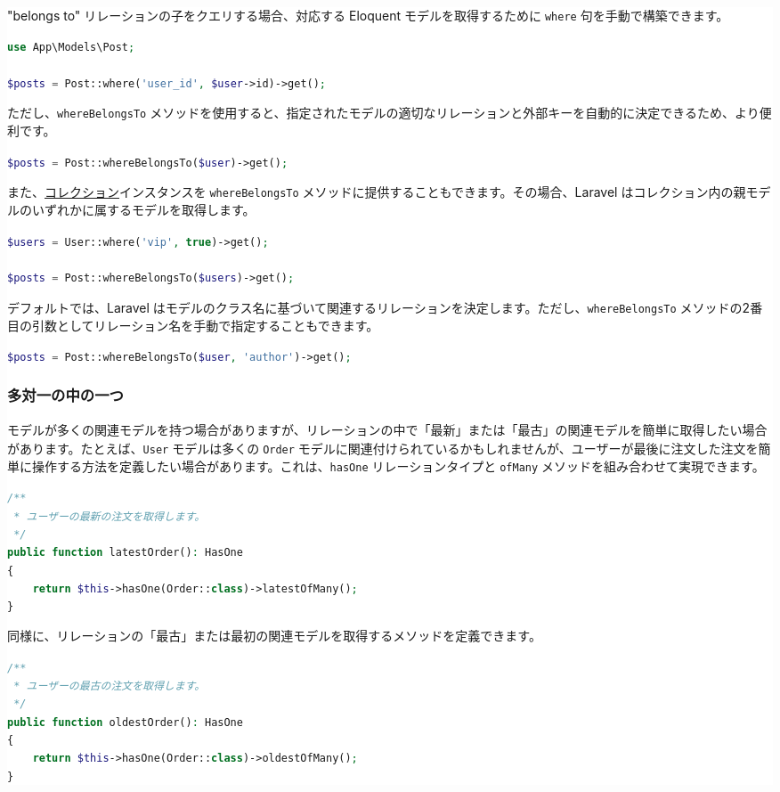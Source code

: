 "belongs to" リレーションの子をクエリする場合、対応する Eloquent モデルを取得するために `where` 句を手動で構築できます。

```php
use App\Models\Post;

$posts = Post::where('user_id', $user->id)->get();
```

ただし、`whereBelongsTo` メソッドを使用すると、指定されたモデルの適切なリレーションと外部キーを自動的に決定できるため、より便利です。

```php
$posts = Post::whereBelongsTo($user)->get();
```

また、[コレクション](eloquent-collections.md)インスタンスを `whereBelongsTo` メソッドに提供することもできます。その場合、Laravel はコレクション内の親モデルのいずれかに属するモデルを取得します。

```php
$users = User::where('vip', true)->get();

$posts = Post::whereBelongsTo($users)->get();
```

デフォルトでは、Laravel はモデルのクラス名に基づいて関連するリレーションを決定します。ただし、`whereBelongsTo` メソッドの2番目の引数としてリレーション名を手動で指定することもできます。

```php
$posts = Post::whereBelongsTo($user, 'author')->get();
```

<a name="has-one-of-many"></a>
### 多対一の中の一つ

モデルが多くの関連モデルを持つ場合がありますが、リレーションの中で「最新」または「最古」の関連モデルを簡単に取得したい場合があります。たとえば、`User` モデルは多くの `Order` モデルに関連付けられているかもしれませんが、ユーザーが最後に注文した注文を簡単に操作する方法を定義したい場合があります。これは、`hasOne` リレーションタイプと `ofMany` メソッドを組み合わせて実現できます。

```php
/**
 * ユーザーの最新の注文を取得します。
 */
public function latestOrder(): HasOne
{
    return $this->hasOne(Order::class)->latestOfMany();
}
```

同様に、リレーションの「最古」または最初の関連モデルを取得するメソッドを定義できます。

```php
/**
 * ユーザーの最古の注文を取得します。
 */
public function oldestOrder(): HasOne
{
    return $this->hasOne(Order::class)->oldestOfMany();
}
```
